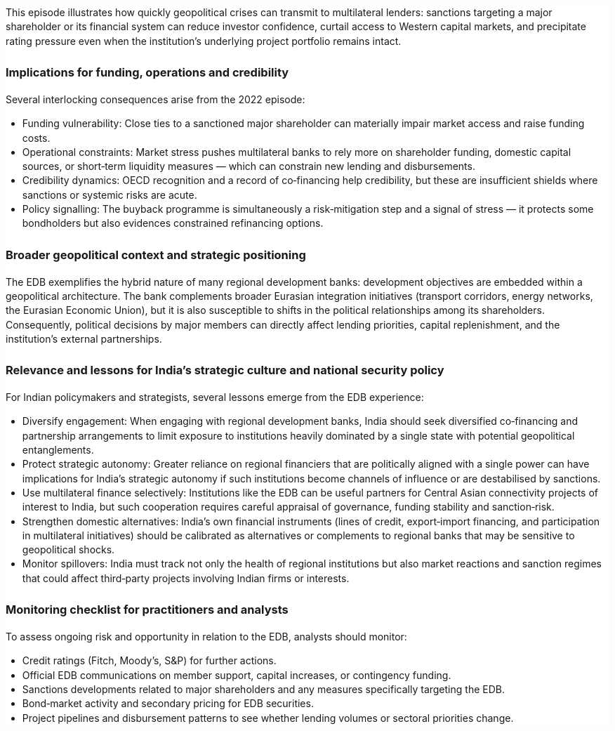 This episode illustrates how quickly geopolitical crises can transmit to multilateral lenders: sanctions targeting a major shareholder or its financial system can reduce investor confidence, curtail access to Western capital markets, and precipitate rating pressure even when the institution’s underlying project portfolio remains intact.

### Implications for funding, operations and credibility
Several interlocking consequences arise from the 2022 episode:
- Funding vulnerability: Close ties to a sanctioned major shareholder can materially impair market access and raise funding costs.
- Operational constraints: Market stress pushes multilateral banks to rely more on shareholder funding, domestic capital sources, or short‑term liquidity measures — which can constrain new lending and disbursements.
- Credibility dynamics: OECD recognition and a record of co‑financing help credibility, but these are insufficient shields where sanctions or systemic risks are acute.
- Policy signalling: The buyback programme is simultaneously a risk‑mitigation step and a signal of stress — it protects some bondholders but also evidences constrained refinancing options.

### Broader geopolitical context and strategic positioning
The EDB exemplifies the hybrid nature of many regional development banks: development objectives are embedded within a geopolitical architecture. The bank complements broader Eurasian integration initiatives (transport corridors, energy networks, the Eurasian Economic Union), but it is also susceptible to shifts in the political relationships among its shareholders. Consequently, political decisions by major members can directly affect lending priorities, capital replenishment, and the institution’s external partnerships.

### Relevance and lessons for India’s strategic culture and national security policy
For Indian policymakers and strategists, several lessons emerge from the EDB experience:
- Diversify engagement: When engaging with regional development banks, India should seek diversified co‑financing and partnership arrangements to limit exposure to institutions heavily dominated by a single state with potential geopolitical entanglements.
- Protect strategic autonomy: Greater reliance on regional financiers that are politically aligned with a single power can have implications for India’s strategic autonomy if such institutions become channels of influence or are destabilised by sanctions.
- Use multilateral finance selectively: Institutions like the EDB can be useful partners for Central Asian connectivity projects of interest to India, but such cooperation requires careful appraisal of governance, funding stability and sanction‑risk.
- Strengthen domestic alternatives: India’s own financial instruments (lines of credit, export‑import financing, and participation in multilateral initiatives) should be calibrated as alternatives or complements to regional banks that may be sensitive to geopolitical shocks.
- Monitor spillovers: India must track not only the health of regional institutions but also market reactions and sanction regimes that could affect third‑party projects involving Indian firms or interests.

### Monitoring checklist for practitioners and analysts
To assess ongoing risk and opportunity in relation to the EDB, analysts should monitor:
- Credit ratings (Fitch, Moody’s, S&P) for further actions.
- Official EDB communications on member support, capital increases, or contingency funding.
- Sanctions developments related to major shareholders and any measures specifically targeting the EDB.
- Bond‑market activity and secondary pricing for EDB securities.
- Project pipelines and disbursement patterns to see whether lending volumes or sectoral priorities change.
